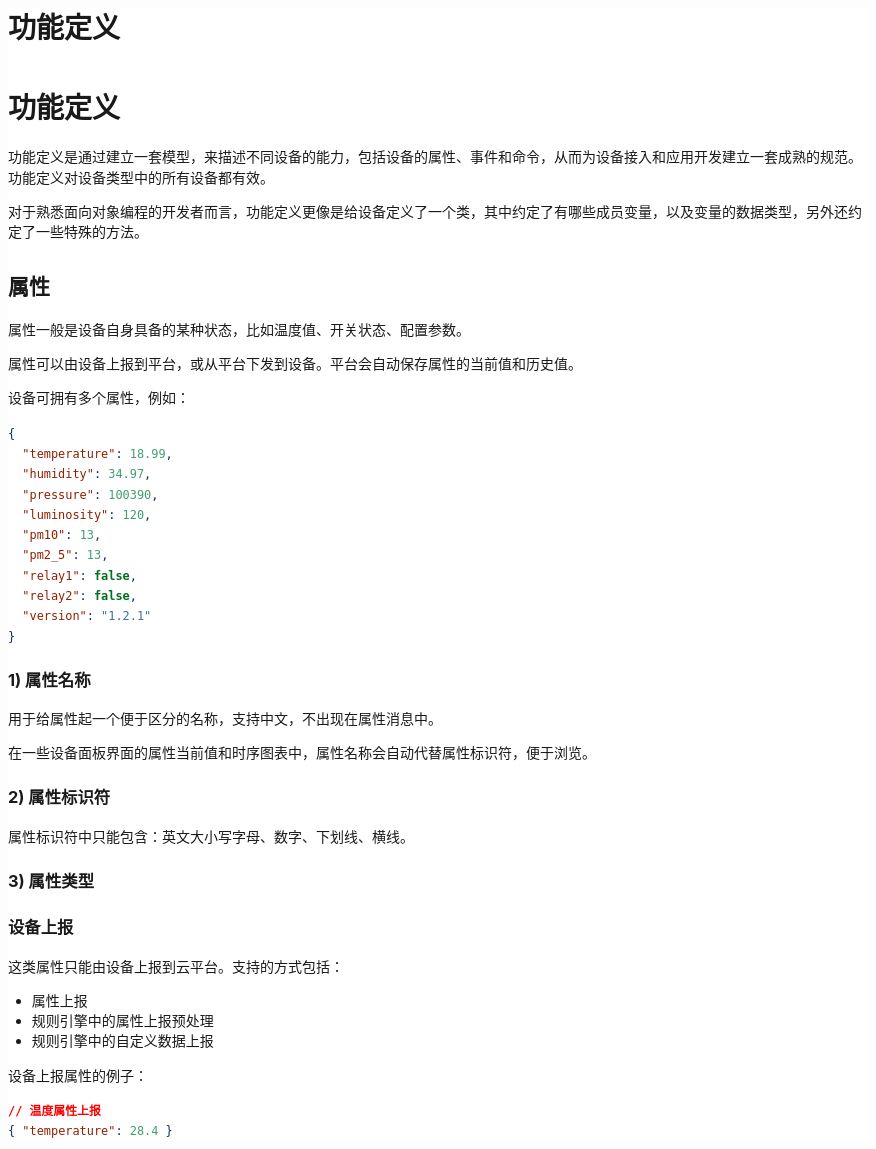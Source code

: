 # 功能定义

# 功能定义

功能定义是通过建立一套模型，来描述不同设备的能力，包括设备的属性、事件和命令，从而为设备接入和应用开发建立一套成熟的规范。功能定义对设备类型中的所有设备都有效。

对于熟悉面向对象编程的开发者而言，功能定义更像是给设备定义了一个类，其中约定了有哪些成员变量，以及变量的数据类型，另外还约定了一些特殊的方法。

## 属性

属性一般是设备自身具备的某种状态，比如温度值、开关状态、配置参数。

属性可以由设备上报到平台，或从平台下发到设备。平台会自动保存属性的当前值和历史值。

设备可拥有多个属性，例如：

```json
{
  "temperature": 18.99,
  "humidity": 34.97,
  "pressure": 100390,
  "luminosity": 120,
  "pm10": 13,
  "pm2_5": 13,
  "relay1": false,
  "relay2": false,
  "version": "1.2.1"
}
```

### 1) 属性名称

用于给属性起一个便于区分的名称，支持中文，不出现在属性消息中。

在一些设备面板界面的属性当前值和时序图表中，属性名称会自动代替属性标识符，便于浏览。

### 2) 属性标识符

属性标识符中只能包含：英文大小写字母、数字、下划线、横线。

### 3) 属性类型

### 设备上报

这类属性只能由设备上报到云平台。支持的方式包括：

- 属性上报
- 规则引擎中的属性上报预处理
- 规则引擎中的自定义数据上报

设备上报属性的例子：

```json
// 温度属性上报
{ "temperature": 28.4 }
```
